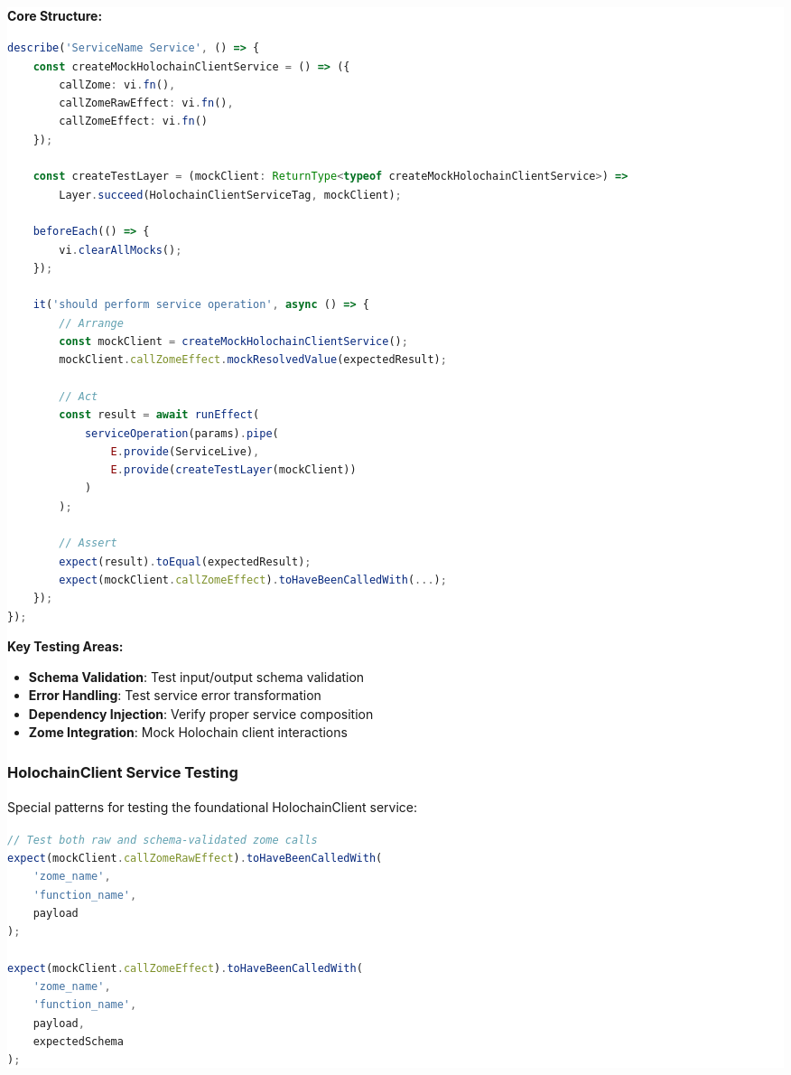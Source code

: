 **Core Structure:**

```typescript
describe('ServiceName Service', () => {
    const createMockHolochainClientService = () => ({
        callZome: vi.fn(),
        callZomeRawEffect: vi.fn(),
        callZomeEffect: vi.fn()
    });

    const createTestLayer = (mockClient: ReturnType<typeof createMockHolochainClientService>) =>
        Layer.succeed(HolochainClientServiceTag, mockClient);

    beforeEach(() => {
        vi.clearAllMocks();
    });

    it('should perform service operation', async () => {
        // Arrange
        const mockClient = createMockHolochainClientService();
        mockClient.callZomeEffect.mockResolvedValue(expectedResult);

        // Act
        const result = await runEffect(
            serviceOperation(params).pipe(
                E.provide(ServiceLive),
                E.provide(createTestLayer(mockClient))
            )
        );

        // Assert
        expect(result).toEqual(expectedResult);
        expect(mockClient.callZomeEffect).toHaveBeenCalledWith(...);
    });
});
```

**Key Testing Areas:**

- **Schema Validation**: Test input/output schema validation
- **Error Handling**: Test service error transformation
- **Dependency Injection**: Verify proper service composition
- **Zome Integration**: Mock Holochain client interactions

### **HolochainClient Service Testing**

Special patterns for testing the foundational HolochainClient service:

```typescript
// Test both raw and schema-validated zome calls
expect(mockClient.callZomeRawEffect).toHaveBeenCalledWith(
    'zome_name',
    'function_name',
    payload
);

expect(mockClient.callZomeEffect).toHaveBeenCalledWith(
    'zome_name',
    'function_name',
    payload,
    expectedSchema
);
```
